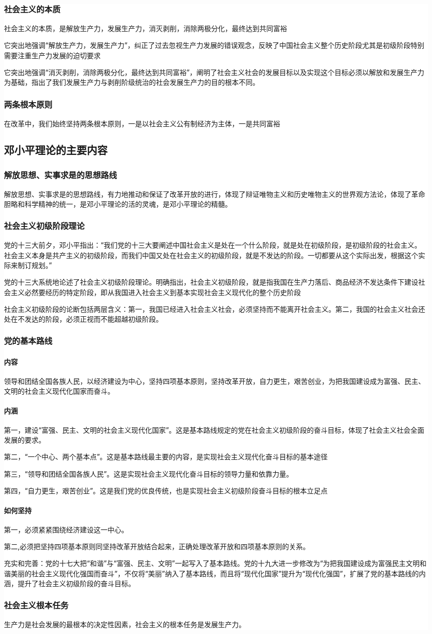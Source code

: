 ### 社会主义的本质

社会主义的本质，是解放生产力，发展生产力，消灭剥削，消除两极分化，最终达到共同富裕

它突出地强调“解放生产力，发展生产力”，纠正了过去忽视生产力发展的错误观念，反映了中国社会主义整个历史阶段尤其是初级阶段特别需要注重生产力发展的迫切要求

它突出地强调“消灭剥削，消除两极分化，最终达到共同富裕”，阐明了社会主义社会的发展目标以及实现这个目标必须以解放和发展生产力为基础，指出了我们发展生产力与剥削阶级统治的社会发展生产力的目的根本不同。

### 两条根本原则

在改革中，我们始终坚持两条根本原则，一是以社会主义公有制经济为主体，一是共同富裕

## 邓小平理论的主要内容

### 解放思想、实事求是的思想路线 

解放思想、实事求是的思想路线，有力地推动和保证了改革开放的进行，体现了辩证唯物主义和历史唯物主义的世界观方法论，体现了革命胆略和科学精神的统一，是邓小平理论的活的灵魂，是邓小平理论的精髓。

### 社会主义初级阶段理论 

党的十三大前夕，邓小平指出：“我们党的十三大要阐述中国社会主义是处在一个什么阶段，就是处在初级阶段，是初级阶段的社会主义。社会主义本身是共产主义的初级阶段，而我们中国又处在社会主义的初级阶段，就是不发达的阶段。一切都要从这个实际出发，根据这个实际来制订规划。”

党的十三大系统地论述了社会主义初级阶段理论。明确指出，社会主义初级阶段，就是指我国在生产力落后、商品经济不发达条件下建设社会主义必然要经历的特定阶段，即从我国进入社会主义到基本实现社会主义现代化的整个历史阶段

社会主义初级阶段的论断包括两层含义：第一，我国已经进入社会主义社会，必须坚持而不能离开社会主义。第二，我国的社会主义社会还处在不发达的阶段，必须正视而不能超越初级阶段。

### 党的基本路线 

#### 内容

领导和团结全国各族人民，以经济建设为中心，坚持四项基本原则，坚持改革开放，自力更生，艰苦创业，为把我国建设成为富强、民主、文明的社会主义现代化国家而奋斗。

#### 内涵

第一，建设“富强、民主、文明的社会主义现代化国家”。这是基本路线规定的党在社会主义初级阶段的奋斗目标，体现了社会主义社会全面发展的要求。

第二，“一个中心、两个基本点”。这是基本路线最主要的内容，是实现社会主义现代化奋斗目标的基本途径

第三，“领导和团结全国各族人民”。这是实现社会主义现代化奋斗目标的领导力量和依靠力量。

第四，“自力更生，艰苦创业”。这是我们党的优良传统，也是实现社会主义初级阶段奋斗目标的根本立足点

#### 如何坚持

第一，必须紧紧围绕经济建设这一中心。

第二,必须把坚持四项基本原则同坚持改革开放结合起来，正确处理改革开放和四项基本原则的关系。

充实和完善：党的十七大把“和谐”与“富强、民主、文明”一起写入了基本路线。党的十九大进一步修改为“为把我国建设成为富强民主文明和谐美丽的社会主义现代化强国而奋斗”，不仅将“美丽”纳入了基本路线，而且将“现代化国家”提升为“现代化强国”，扩展了党的基本路线的内涵，提升了社会主义初级阶段的奋斗目标。

### 社会主义根本任务 

生产力是社会发展的最根本的决定性因素，社会主义的根本任务是发展生产力。
